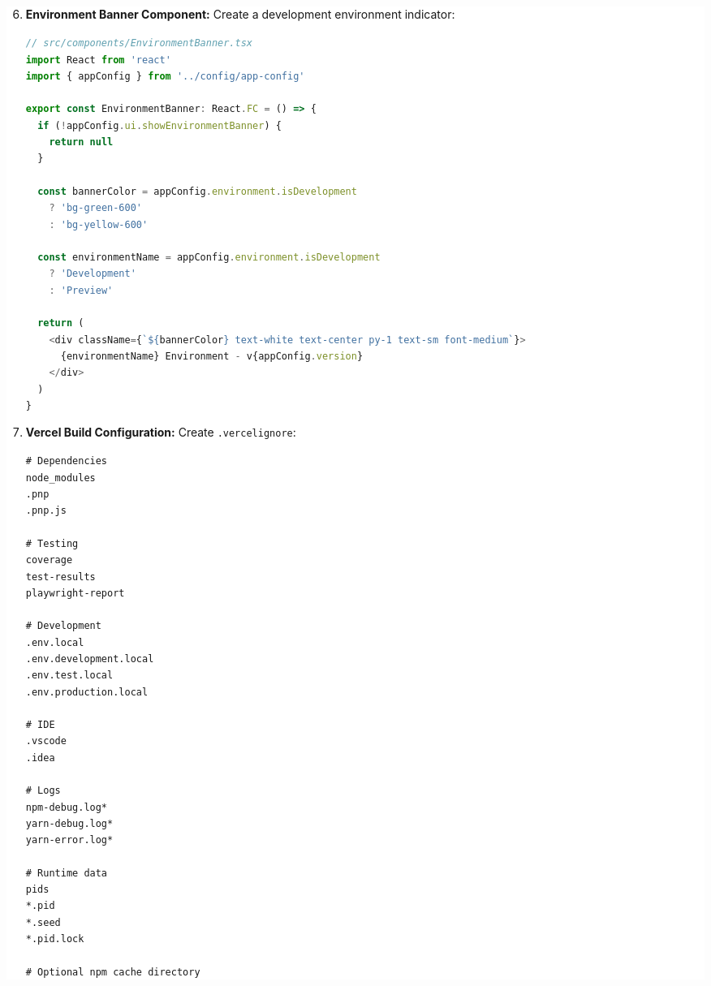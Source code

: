 6. **Environment Banner Component:**
   Create a development environment indicator:

   ```typescript
   // src/components/EnvironmentBanner.tsx
   import React from 'react'
   import { appConfig } from '../config/app-config'

   export const EnvironmentBanner: React.FC = () => {
     if (!appConfig.ui.showEnvironmentBanner) {
       return null
     }

     const bannerColor = appConfig.environment.isDevelopment
       ? 'bg-green-600'
       : 'bg-yellow-600'

     const environmentName = appConfig.environment.isDevelopment
       ? 'Development'
       : 'Preview'

     return (
       <div className={`${bannerColor} text-white text-center py-1 text-sm font-medium`}>
         {environmentName} Environment - v{appConfig.version}
       </div>
     )
   }
   ```

7. **Vercel Build Configuration:**
   Create `.vercelignore`:

   ```
   # Dependencies
   node_modules
   .pnp
   .pnp.js

   # Testing
   coverage
   test-results
   playwright-report

   # Development
   .env.local
   .env.development.local
   .env.test.local
   .env.production.local

   # IDE
   .vscode
   .idea

   # Logs
   npm-debug.log*
   yarn-debug.log*
   yarn-error.log*

   # Runtime data
   pids
   *.pid
   *.seed
   *.pid.lock

   # Optional npm cache directory
   ```
